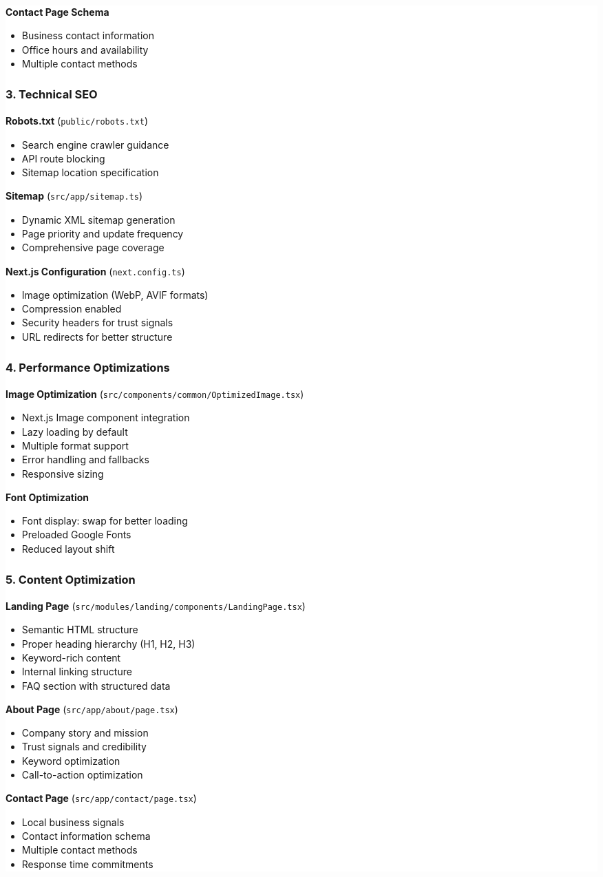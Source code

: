**Contact Page Schema**
- Business contact information
- Office hours and availability
- Multiple contact methods

### 3. Technical SEO

**Robots.txt** (`public/robots.txt`)
- Search engine crawler guidance
- API route blocking
- Sitemap location specification

**Sitemap** (`src/app/sitemap.ts`)
- Dynamic XML sitemap generation
- Page priority and update frequency
- Comprehensive page coverage

**Next.js Configuration** (`next.config.ts`)
- Image optimization (WebP, AVIF formats)
- Compression enabled
- Security headers for trust signals
- URL redirects for better structure

### 4. Performance Optimizations

**Image Optimization** (`src/components/common/OptimizedImage.tsx`)
- Next.js Image component integration
- Lazy loading by default
- Multiple format support
- Error handling and fallbacks
- Responsive sizing

**Font Optimization**
- Font display: swap for better loading
- Preloaded Google Fonts
- Reduced layout shift

### 5. Content Optimization

**Landing Page** (`src/modules/landing/components/LandingPage.tsx`)
- Semantic HTML structure
- Proper heading hierarchy (H1, H2, H3)
- Keyword-rich content
- Internal linking structure
- FAQ section with structured data

**About Page** (`src/app/about/page.tsx`)
- Company story and mission
- Trust signals and credibility
- Keyword optimization
- Call-to-action optimization

**Contact Page** (`src/app/contact/page.tsx`)
- Local business signals
- Contact information schema
- Multiple contact methods
- Response time commitments
